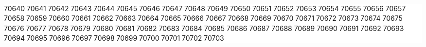 70640
70641
70642
70643
70644
70645
70646
70647
70648
70649
70650
70651
70652
70653
70654
70655
70656
70657
70658
70659
70660
70661
70662
70663
70664
70665
70666
70667
70668
70669
70670
70671
70672
70673
70674
70675
70676
70677
70678
70679
70680
70681
70682
70683
70684
70685
70686
70687
70688
70689
70690
70691
70692
70693
70694
70695
70696
70697
70698
70699
70700
70701
70702
70703